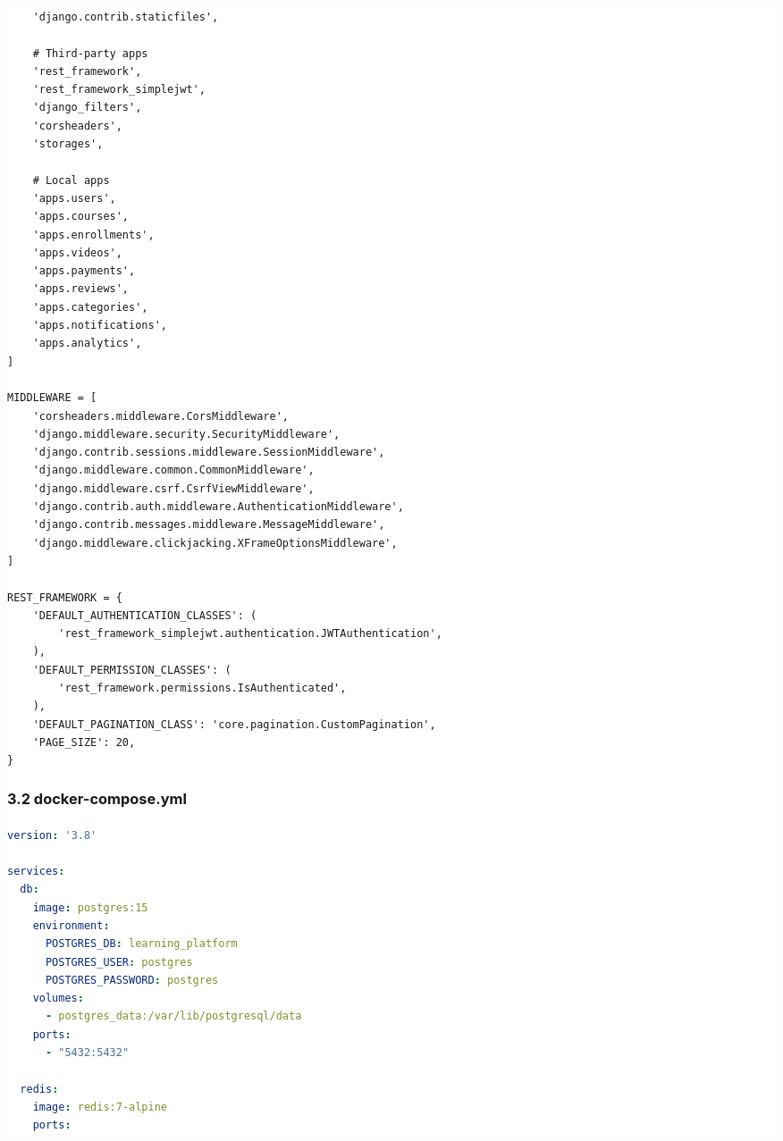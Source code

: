 ```
    'django.contrib.staticfiles',

    # Third-party apps
    'rest_framework',
    'rest_framework_simplejwt',
    'django_filters',
    'corsheaders',
    'storages',

    # Local apps
    'apps.users',
    'apps.courses',
    'apps.enrollments',
    'apps.videos',
    'apps.payments',
    'apps.reviews',
    'apps.categories',
    'apps.notifications',
    'apps.analytics',
]

MIDDLEWARE = [
    'corsheaders.middleware.CorsMiddleware',
    'django.middleware.security.SecurityMiddleware',
    'django.contrib.sessions.middleware.SessionMiddleware',
    'django.middleware.common.CommonMiddleware',
    'django.middleware.csrf.CsrfViewMiddleware',
    'django.contrib.auth.middleware.AuthenticationMiddleware',
    'django.contrib.messages.middleware.MessageMiddleware',
    'django.middleware.clickjacking.XFrameOptionsMiddleware',
]

REST_FRAMEWORK = {
    'DEFAULT_AUTHENTICATION_CLASSES': (
        'rest_framework_simplejwt.authentication.JWTAuthentication',
    ),
    'DEFAULT_PERMISSION_CLASSES': (
        'rest_framework.permissions.IsAuthenticated',
    ),
    'DEFAULT_PAGINATION_CLASS': 'core.pagination.CustomPagination',
    'PAGE_SIZE': 20,
}
```

### 3.2 docker-compose.yml
```yaml
version: '3.8'

services:
  db:
    image: postgres:15
    environment:
      POSTGRES_DB: learning_platform
      POSTGRES_USER: postgres
      POSTGRES_PASSWORD: postgres
    volumes:
      - postgres_data:/var/lib/postgresql/data
    ports:
      - "5432:5432"

  redis:
    image: redis:7-alpine
    ports:
```